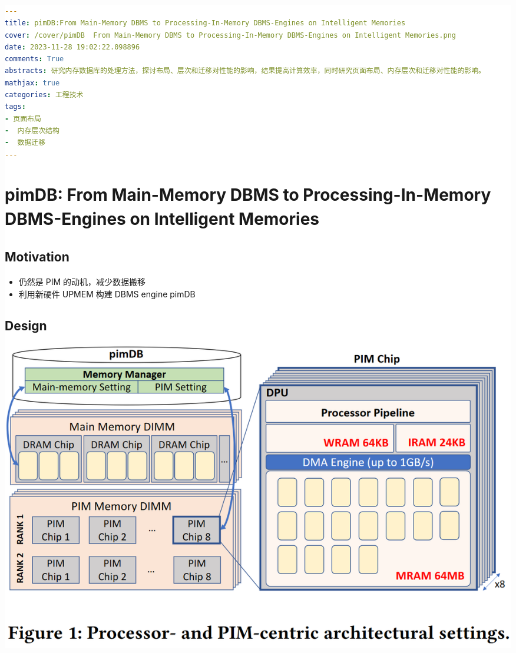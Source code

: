 ```yaml
---
title: pimDB:From Main-Memory DBMS to Processing-In-Memory DBMS-Engines on Intelligent Memories
cover: /cover/pimDB  From Main-Memory DBMS to Processing-In-Memory DBMS-Engines on Intelligent Memories.png
date: 2023-11-28 19:02:22.098896
comments: True
abstracts: 研究内存数据库的处理方法，探讨布局、层次和迁移对性能的影响，结果提高计算效率，同时研究页面布局、内存层次和迁移对性能的影响。
mathjax: true
categories: 工程技术
tags:
- 页面布局
-  内存层次结构
-  数据迁移
---
```

# pimDB: From Main-Memory DBMS to Processing-In-Memory DBMS-Engines on Intelligent Memories

## Motivation

- 仍然是 PIM 的动机，减少数据搬移
- 利用新硬件 UPMEM 构建 DBMS engine pimDB

## Design

<p align="center"><img src="/img/pimDB  From Main-Memory DBMS to Processing-In-Memory DBMS-Engines on Intelligent Memories/G1iZb5GKCoNovcxbYTbcRqdJnwc.png" ></p>
